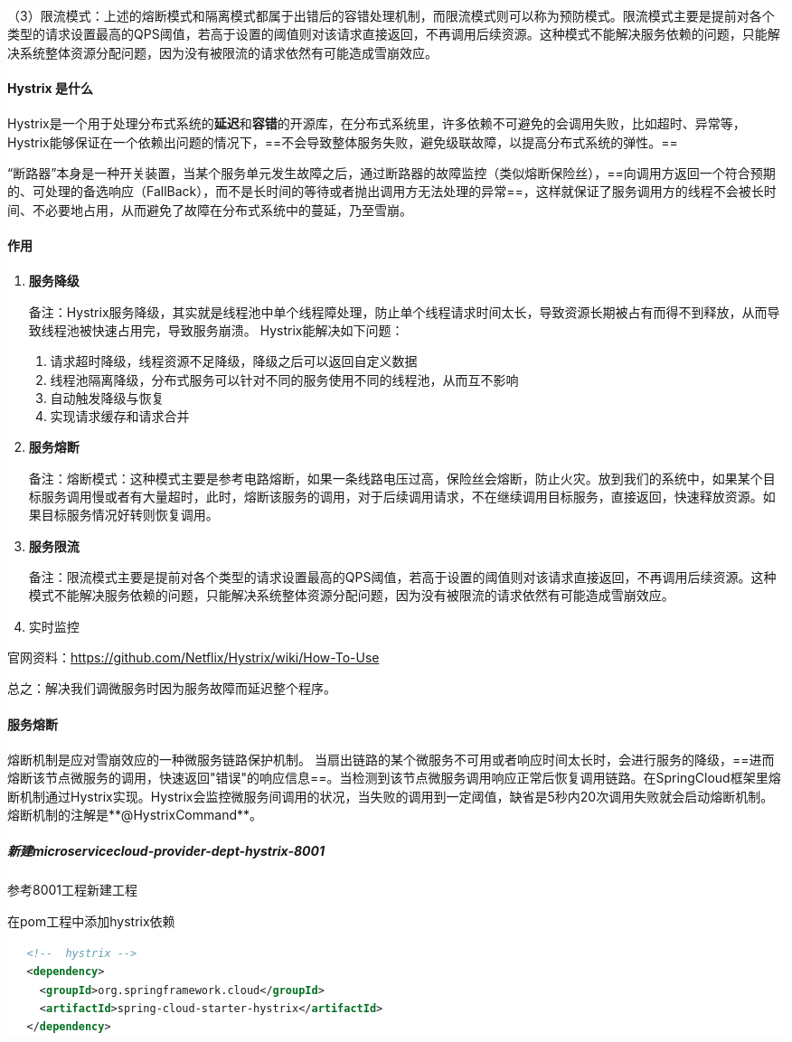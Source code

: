 （3）限流模式：上述的熔断模式和隔离模式都属于出错后的容错处理机制，而限流模式则可以称为预防模式。限流模式主要是提前对各个类型的请求设置最高的QPS阈值，若高于设置的阈值则对该请求直接返回，不再调用后续资源。这种模式不能解决服务依赖的问题，只能解决系统整体资源分配问题，因为没有被限流的请求依然有可能造成雪崩效应。

 

#### Hystrix 是什么

Hystrix是一个用于处理分布式系统的**延迟**和**容错**的开源库，在分布式系统里，许多依赖不可避免的会调用失败，比如超时、异常等，Hystrix能够保证在一个依赖出问题的情况下，==不会导致整体服务失败，避免级联故障，以提高分布式系统的弹性。==

“断路器”本身是一种开关装置，当某个服务单元发生故障之后，通过断路器的故障监控（类似熔断保险丝），==向调用方返回一个符合预期的、可处理的备选响应（FallBack），而不是长时间的等待或者抛出调用方无法处理的异常==，这样就保证了服务调用方的线程不会被长时间、不必要地占用，从而避免了故障在分布式系统中的蔓延，乃至雪崩。

#### 作用

1. **服务降级**

   备注：Hystrix服务降级，其实就是线程池中单个线程障处理，防止单个线程请求时间太长，导致资源长期被占有而得不到释放，从而导致线程池被快速占用完，导致服务崩溃。
   Hystrix能解决如下问题：

   1. 请求超时降级，线程资源不足降级，降级之后可以返回自定义数据
   2. 线程池隔离降级，分布式服务可以针对不同的服务使用不同的线程池，从而互不影响
   3. 自动触发降级与恢复
   4. 实现请求缓存和请求合并

2. **服务熔断**

   备注：熔断模式：这种模式主要是参考电路熔断，如果一条线路电压过高，保险丝会熔断，防止火灾。放到我们的系统中，如果某个目标服务调用慢或者有大量超时，此时，熔断该服务的调用，对于后续调用请求，不在继续调用目标服务，直接返回，快速释放资源。如果目标服务情况好转则恢复调用。

3. **服务限流**

   备注：限流模式主要是提前对各个类型的请求设置最高的QPS阈值，若高于设置的阈值则对该请求直接返回，不再调用后续资源。这种模式不能解决服务依赖的问题，只能解决系统整体资源分配问题，因为没有被限流的请求依然有可能造成雪崩效应。

4. 实时监控



官网资料：https://github.com/Netflix/Hystrix/wiki/How-To-Use

总之：解决我们调微服务时因为服务故障而延迟整个程序。



#### 服务熔断

熔断机制是应对雪崩效应的一种微服务链路保护机制。
当扇出链路的某个微服务不可用或者响应时间太长时，会进行服务的降级，==进而熔断该节点微服务的调用，快速返回"错误"的响应信息==。当检测到该节点微服务调用响应正常后恢复调用链路。在SpringCloud框架里熔断机制通过Hystrix实现。Hystrix会监控微服务间调用的状况，当失败的调用到一定阈值，缺省是5秒内20次调用失败就会启动熔断机制。熔断机制的注解是**@HystrixCommand**。

##### 新建microservicecloud-provider-dept-hystrix-8001

参考8001工程新建工程

在pom工程中添加hystrix依赖

```xml
   <!--  hystrix -->
   <dependency>
     <groupId>org.springframework.cloud</groupId>
     <artifactId>spring-cloud-starter-hystrix</artifactId>
   </dependency>


```

